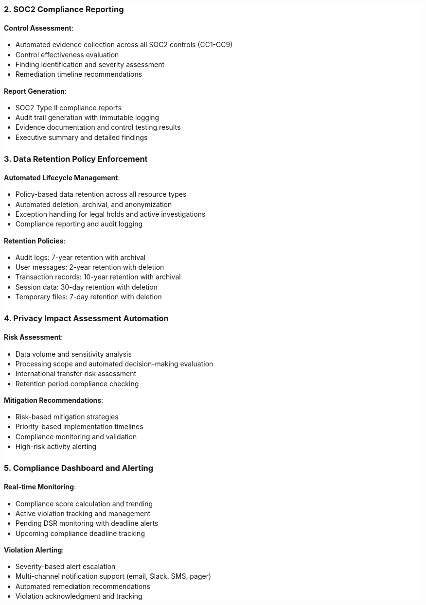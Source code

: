### 2. SOC2 Compliance Reporting

**Control Assessment**:
- Automated evidence collection across all SOC2 controls (CC1-CC9)
- Control effectiveness evaluation
- Finding identification and severity assessment
- Remediation timeline recommendations

**Report Generation**:
- SOC2 Type II compliance reports
- Audit trail generation with immutable logging
- Evidence documentation and control testing results
- Executive summary and detailed findings

### 3. Data Retention Policy Enforcement

**Automated Lifecycle Management**:
- Policy-based data retention across all resource types
- Automated deletion, archival, and anonymization
- Exception handling for legal holds and active investigations
- Compliance reporting and audit logging

**Retention Policies**:
- Audit logs: 7-year retention with archival
- User messages: 2-year retention with deletion
- Transaction records: 10-year retention with archival
- Session data: 30-day retention with deletion
- Temporary files: 7-day retention with deletion

### 4. Privacy Impact Assessment Automation

**Risk Assessment**:
- Data volume and sensitivity analysis
- Processing scope and automated decision-making evaluation
- International transfer risk assessment
- Retention period compliance checking

**Mitigation Recommendations**:
- Risk-based mitigation strategies
- Priority-based implementation timelines
- Compliance monitoring and validation
- High-risk activity alerting

### 5. Compliance Dashboard and Alerting

**Real-time Monitoring**:
- Compliance score calculation and trending
- Active violation tracking and management
- Pending DSR monitoring with deadline alerts
- Upcoming compliance deadline tracking

**Violation Alerting**:
- Severity-based alert escalation
- Multi-channel notification support (email, Slack, SMS, pager)
- Automated remediation recommendations
- Violation acknowledgment and tracking
